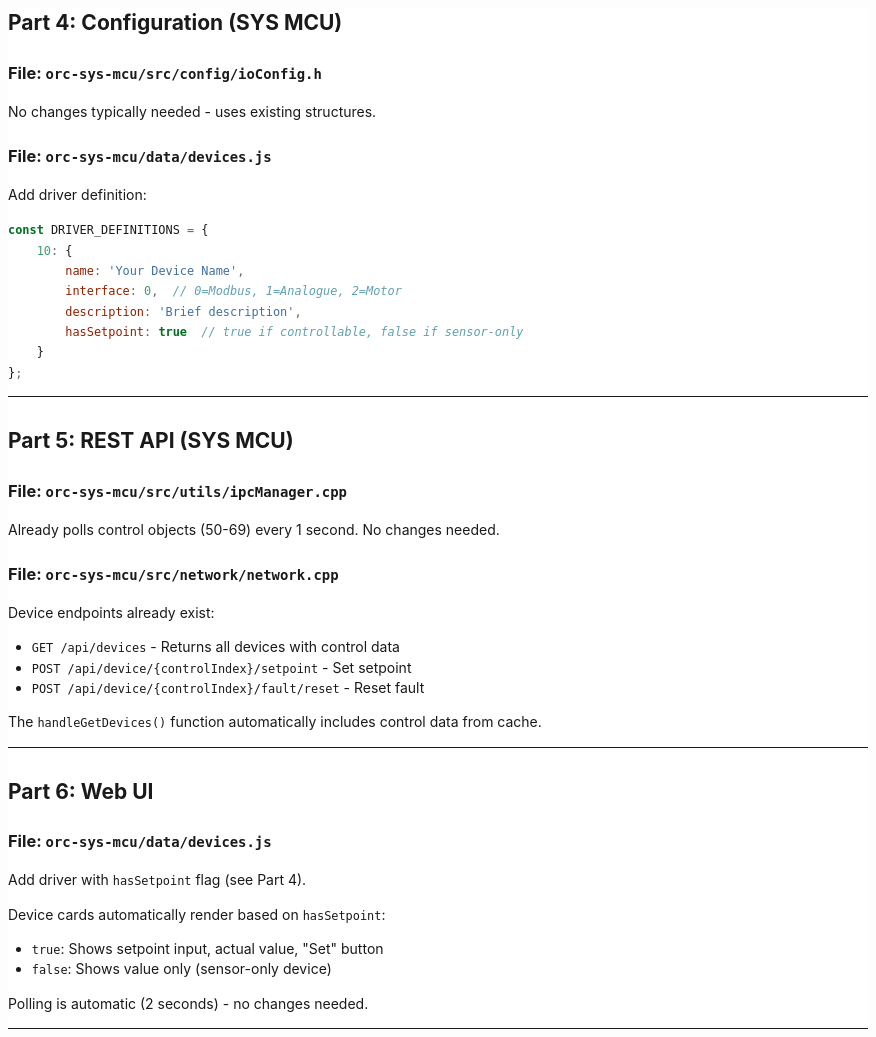 ## Part 4: Configuration (SYS MCU)

### File: `orc-sys-mcu/src/config/ioConfig.h`

No changes typically needed - uses existing structures.

### File: `orc-sys-mcu/data/devices.js`

Add driver definition:
```javascript
const DRIVER_DEFINITIONS = {
    10: { 
        name: 'Your Device Name',
        interface: 0,  // 0=Modbus, 1=Analogue, 2=Motor
        description: 'Brief description',
        hasSetpoint: true  // true if controllable, false if sensor-only
    }
};
```

---

## Part 5: REST API (SYS MCU)

### File: `orc-sys-mcu/src/utils/ipcManager.cpp`

Already polls control objects (50-69) every 1 second. No changes needed.

### File: `orc-sys-mcu/src/network/network.cpp`

Device endpoints already exist:
- `GET /api/devices` - Returns all devices with control data
- `POST /api/device/{controlIndex}/setpoint` - Set setpoint
- `POST /api/device/{controlIndex}/fault/reset` - Reset fault

The `handleGetDevices()` function automatically includes control data from cache.

---

## Part 6: Web UI

### File: `orc-sys-mcu/data/devices.js`

Add driver with `hasSetpoint` flag (see Part 4).

Device cards automatically render based on `hasSetpoint`:
- `true`: Shows setpoint input, actual value, "Set" button
- `false`: Shows value only (sensor-only device)

Polling is automatic (2 seconds) - no changes needed.

---
